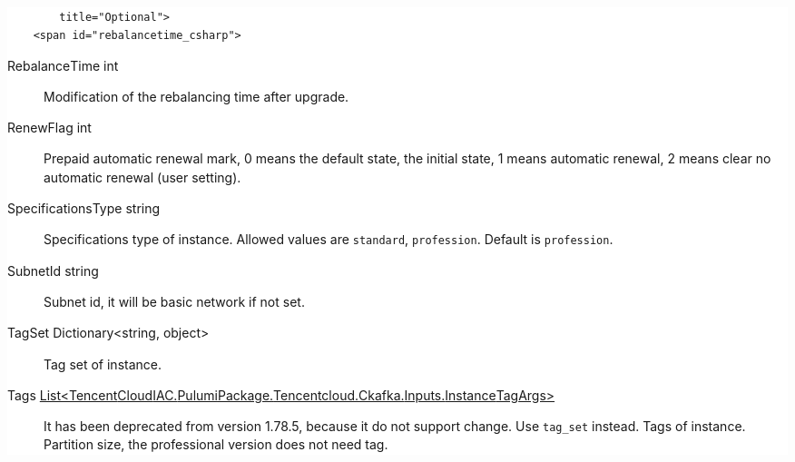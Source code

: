             title="Optional">
        <span id="rebalancetime_csharp">
<a data-swiftype-name="resource-property" data-swiftype-type="text" href="#rebalancetime_csharp" style="color: inherit; text-decoration: inherit;">Rebalance<wbr>Time</a>
</span>
        <span class="property-indicator"></span>
        <span class="property-type">int</span>
    </dt>
    <dd><p>Modification of the rebalancing time after upgrade.</p>
</dd><dt class="property-optional"
            title="Optional">
        <span id="renewflag_csharp">
<a data-swiftype-name="resource-property" data-swiftype-type="text" href="#renewflag_csharp" style="color: inherit; text-decoration: inherit;">Renew<wbr>Flag</a>
</span>
        <span class="property-indicator"></span>
        <span class="property-type">int</span>
    </dt>
    <dd><p>Prepaid automatic renewal mark, 0 means the default state, the initial state, 1 means automatic renewal, 2 means clear no automatic renewal (user setting).</p>
</dd><dt class="property-optional"
            title="Optional">
        <span id="specificationstype_csharp">
<a data-swiftype-name="resource-property" data-swiftype-type="text" href="#specificationstype_csharp" style="color: inherit; text-decoration: inherit;">Specifications<wbr>Type</a>
</span>
        <span class="property-indicator"></span>
        <span class="property-type">string</span>
    </dt>
    <dd><p>Specifications type of instance. Allowed values are <code>standard</code>, <code>profession</code>. Default is <code>profession</code>.</p>
</dd><dt class="property-optional"
            title="Optional">
        <span id="subnetid_csharp">
<a data-swiftype-name="resource-property" data-swiftype-type="text" href="#subnetid_csharp" style="color: inherit; text-decoration: inherit;">Subnet<wbr>Id</a>
</span>
        <span class="property-indicator"></span>
        <span class="property-type">string</span>
    </dt>
    <dd><p>Subnet id, it will be basic network if not set.</p>
</dd><dt class="property-optional"
            title="Optional">
        <span id="tagset_csharp">
<a data-swiftype-name="resource-property" data-swiftype-type="text" href="#tagset_csharp" style="color: inherit; text-decoration: inherit;">Tag<wbr>Set</a>
</span>
        <span class="property-indicator"></span>
        <span class="property-type">Dictionary&lt;string, object&gt;</span>
    </dt>
    <dd><p>Tag set of instance.</p>
</dd><dt class="property-optional property-deprecated"
            title="Optional, Deprecated">
        <span id="tags_csharp">
<a data-swiftype-name="resource-property" data-swiftype-type="text" href="#tags_csharp" style="color: inherit; text-decoration: inherit;">Tags</a>
</span>
        <span class="property-indicator"></span>
        <span class="property-type"><a href="#instancetag">List&lt;Tencent<wbr>Cloud<wbr>IAC.<wbr>Pulumi<wbr>Package.<wbr>Tencentcloud.<wbr>Ckafka.<wbr>Inputs.<wbr>Instance<wbr>Tag<wbr>Args&gt;</a></span>
    </dt>
    <dd><p>It has been deprecated from version 1.78.5, because it do not support change. Use <code>tag_set</code> instead. Tags of instance. Partition size, the professional version does not need tag.</p>